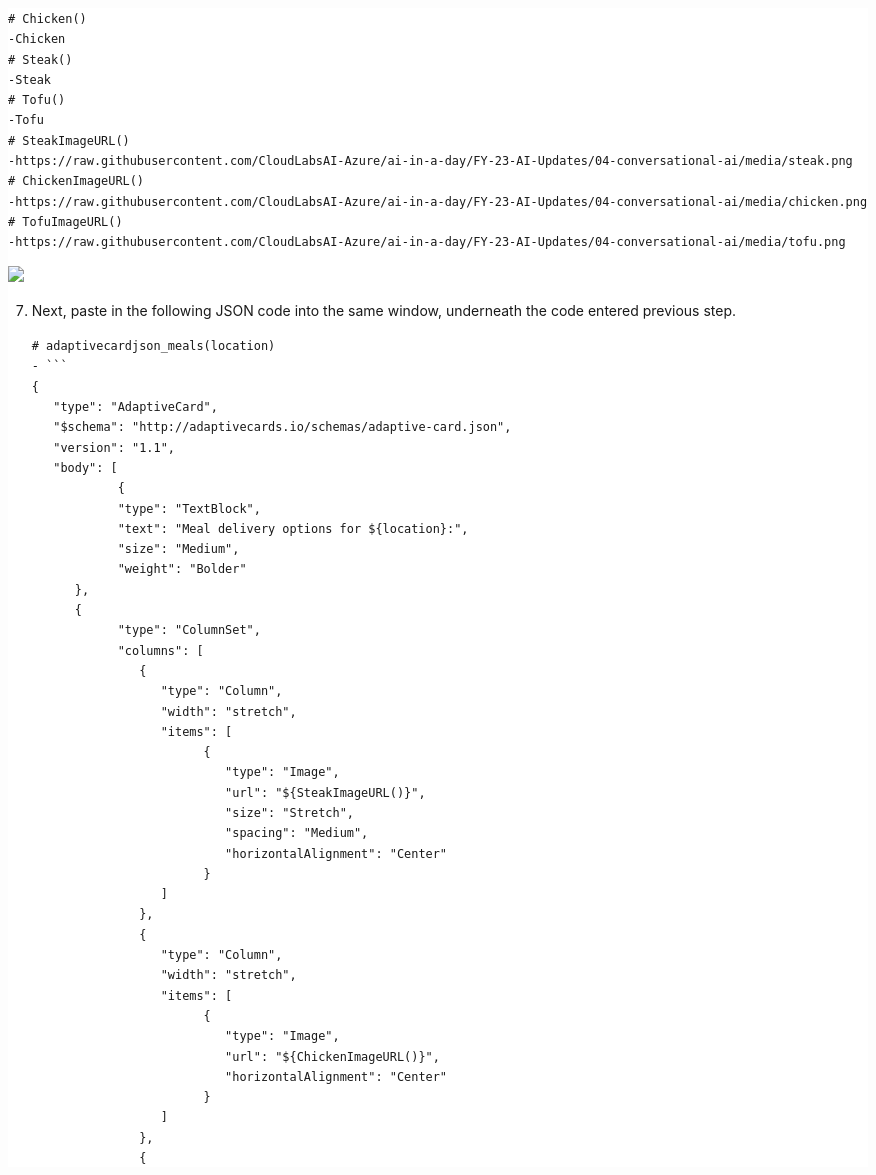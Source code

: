    ```
   # Chicken()
   -Chicken
   # Steak()
   -Steak
   # Tofu()
   -Tofu
   # SteakImageURL()
   -https://raw.githubusercontent.com/CloudLabsAI-Azure/ai-in-a-day/FY-23-AI-Updates/04-conversational-ai/media/steak.png
   # ChickenImageURL()
   -https://raw.githubusercontent.com/CloudLabsAI-Azure/ai-in-a-day/FY-23-AI-Updates/04-conversational-ai/media/chicken.png
   # TofuImageURL()
   -https://raw.githubusercontent.com/CloudLabsAI-Azure/ai-in-a-day/FY-23-AI-Updates/04-conversational-ai/media/tofu.png
   ```
   
   ![](media/lab3-task5-step6.png)

7. Next, paste in the following JSON code into the same window, underneath the code entered previous step.

   ````
   # adaptivecardjson_meals(location) 
   - ```
   { 
      "type": "AdaptiveCard", 
      "$schema": "http://adaptivecards.io/schemas/adaptive-card.json", 
      "version": "1.1", 
      "body": [ 
               { 
               "type": "TextBlock", 
               "text": "Meal delivery options for ${location}:", 
               "size": "Medium", 
               "weight": "Bolder" 
         }, 
         { 
               "type": "ColumnSet", 
               "columns": [ 
                  { 
                     "type": "Column", 
                     "width": "stretch", 
                     "items": [ 
                           { 
                              "type": "Image", 
                              "url": "${SteakImageURL()}", 
                              "size": "Stretch", 
                              "spacing": "Medium", 
                              "horizontalAlignment": "Center" 
                           } 
                     ] 
                  }, 
                  { 
                     "type": "Column", 
                     "width": "stretch", 
                     "items": [ 
                           { 
                              "type": "Image", 
                              "url": "${ChickenImageURL()}", 
                              "horizontalAlignment": "Center" 
                           } 
                     ] 
                  }, 
                  { 
   ````